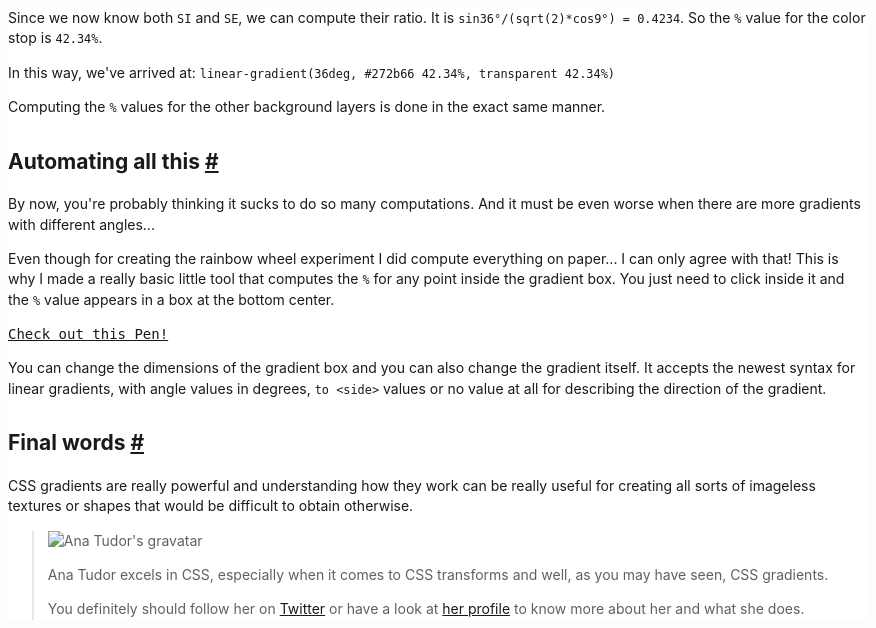 <p>Since we now know both <code class="var">SI</code> and <code class="var">SE</code>, we can compute their ratio. It is <code>sin36°/(sqrt(2)*cos9°) = 0.4234</code>. So the <code>%</code> value for the color stop is <code>42.34%</code>.</p>

<p>In this way, we've arrived at: <code>linear-gradient(36deg, #272b66 42.34%, transparent 42.34%)</code></p>

<p>Computing the <code>%</code> values for the other background layers is done in the exact same manner.</p>
</section>
	
<section id="automating">
<h2>Automating all this <a href="#automating" class="section-anchor">#</a></h2>

<p>By now, you're probably thinking it sucks to do so many computations. And it must be even worse when there are more gradients with different angles...</p>

<p>Even though for creating the rainbow wheel experiment I did compute everything on paper... I can only agree with that! This is why I made a really basic little tool that computes the <code>%</code> for any point inside the gradient box. You just need to click inside it and the <code>%</code> value appears in a box at the bottom center.</p>

<pre class="codepen" data-height="320" data-type="result" data-href="FDbdB" data-user="thebabydino" data-safe="true"><code></code><a href="http://codepen.io/thebabydino/pen/FDbdB">Check out this Pen!</a></pre>

<p>You can change the dimensions of the gradient box and you can also change the gradient itself. It accepts the newest syntax for linear gradients, with angle values in degrees, <code>to &lt;side&gt;</code> values or no value at all for describing the direction of the gradient.</p>
</section>

<section id="final-words">
<h2>Final words <a href="#final-words" class="section-anchor">#</a></h2>

<p>CSS gradients are really powerful and understanding how they work can be really useful for creating all sorts of imageless textures or shapes that would be difficult to obtain otherwise.</p>

<blockquote class="clearfix">
<img src="http://www.gravatar.com/avatar/bee436794e066a5423040cf673c7506f?s=200" alt="Ana Tudor's gravatar" class="pull-image--left">
<p>Ana Tudor excels in CSS, especially when it comes to CSS transforms and well, as you may have seen, CSS gradients.</p>
<p>You definitely should follow her on <a href="http://twitter.com/thebabydino" target="blank">Twitter</a> or have a look at <a href="http://about.me/thebabydino" target="blank">her profile</a> to know more about her and what she does.</p>
</blockquote>
</section>       
<script>var disqus_url = "http://hugogiraudel.com/blog/css-gradients";</script>
<div id="disqus_thread"></div>

